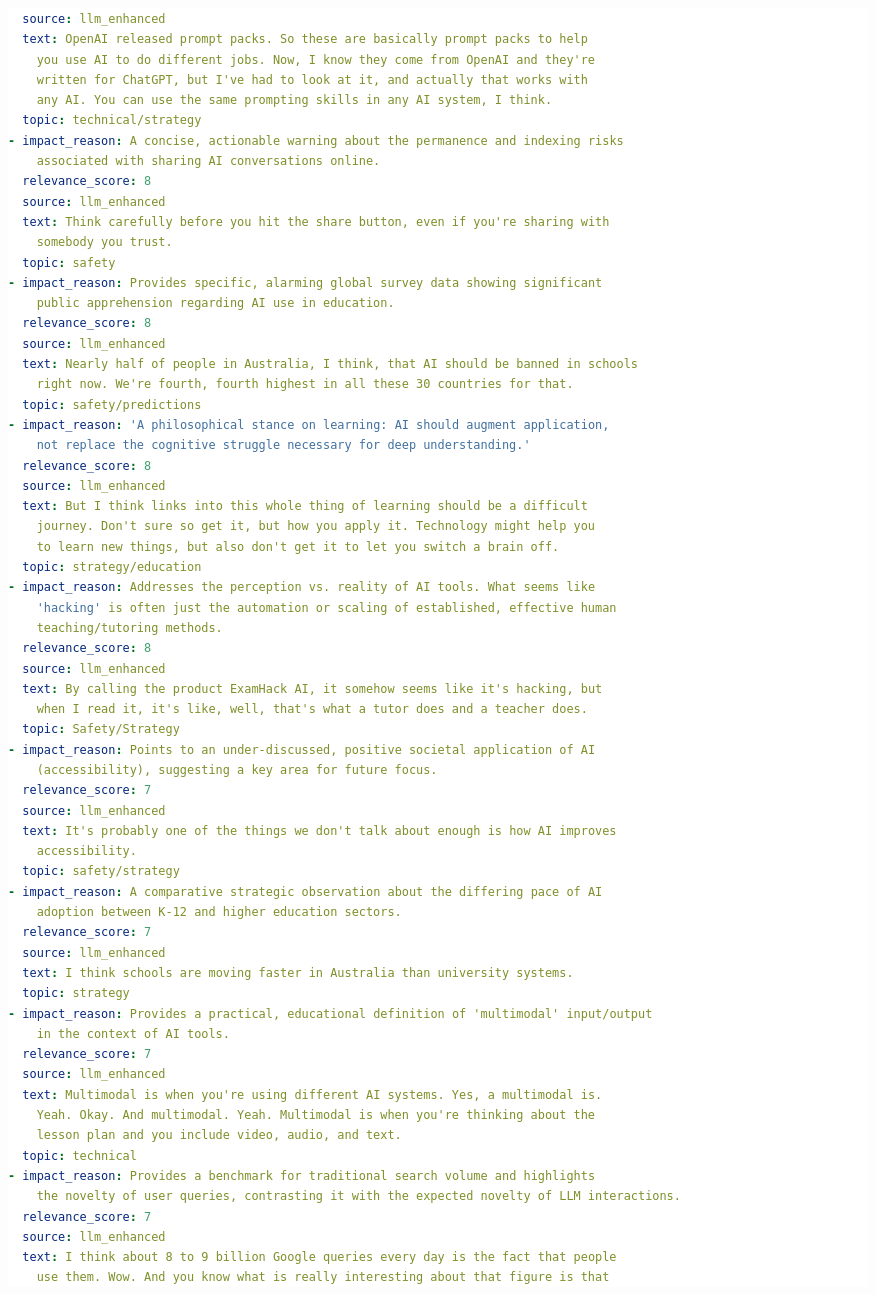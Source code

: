 ```yaml
  source: llm_enhanced
  text: OpenAI released prompt packs. So these are basically prompt packs to help
    you use AI to do different jobs. Now, I know they come from OpenAI and they're
    written for ChatGPT, but I've had to look at it, and actually that works with
    any AI. You can use the same prompting skills in any AI system, I think.
  topic: technical/strategy
- impact_reason: A concise, actionable warning about the permanence and indexing risks
    associated with sharing AI conversations online.
  relevance_score: 8
  source: llm_enhanced
  text: Think carefully before you hit the share button, even if you're sharing with
    somebody you trust.
  topic: safety
- impact_reason: Provides specific, alarming global survey data showing significant
    public apprehension regarding AI use in education.
  relevance_score: 8
  source: llm_enhanced
  text: Nearly half of people in Australia, I think, that AI should be banned in schools
    right now. We're fourth, fourth highest in all these 30 countries for that.
  topic: safety/predictions
- impact_reason: 'A philosophical stance on learning: AI should augment application,
    not replace the cognitive struggle necessary for deep understanding.'
  relevance_score: 8
  source: llm_enhanced
  text: But I think links into this whole thing of learning should be a difficult
    journey. Don't sure so get it, but how you apply it. Technology might help you
    to learn new things, but also don't get it to let you switch a brain off.
  topic: strategy/education
- impact_reason: Addresses the perception vs. reality of AI tools. What seems like
    'hacking' is often just the automation or scaling of established, effective human
    teaching/tutoring methods.
  relevance_score: 8
  source: llm_enhanced
  text: By calling the product ExamHack AI, it somehow seems like it's hacking, but
    when I read it, it's like, well, that's what a tutor does and a teacher does.
  topic: Safety/Strategy
- impact_reason: Points to an under-discussed, positive societal application of AI
    (accessibility), suggesting a key area for future focus.
  relevance_score: 7
  source: llm_enhanced
  text: It's probably one of the things we don't talk about enough is how AI improves
    accessibility.
  topic: safety/strategy
- impact_reason: A comparative strategic observation about the differing pace of AI
    adoption between K-12 and higher education sectors.
  relevance_score: 7
  source: llm_enhanced
  text: I think schools are moving faster in Australia than university systems.
  topic: strategy
- impact_reason: Provides a practical, educational definition of 'multimodal' input/output
    in the context of AI tools.
  relevance_score: 7
  source: llm_enhanced
  text: Multimodal is when you're using different AI systems. Yes, a multimodal is.
    Yeah. Okay. And multimodal. Yeah. Multimodal is when you're thinking about the
    lesson plan and you include video, audio, and text.
  topic: technical
- impact_reason: Provides a benchmark for traditional search volume and highlights
    the novelty of user queries, contrasting it with the expected novelty of LLM interactions.
  relevance_score: 7
  source: llm_enhanced
  text: I think about 8 to 9 billion Google queries every day is the fact that people
    use them. Wow. And you know what is really interesting about that figure is that
```